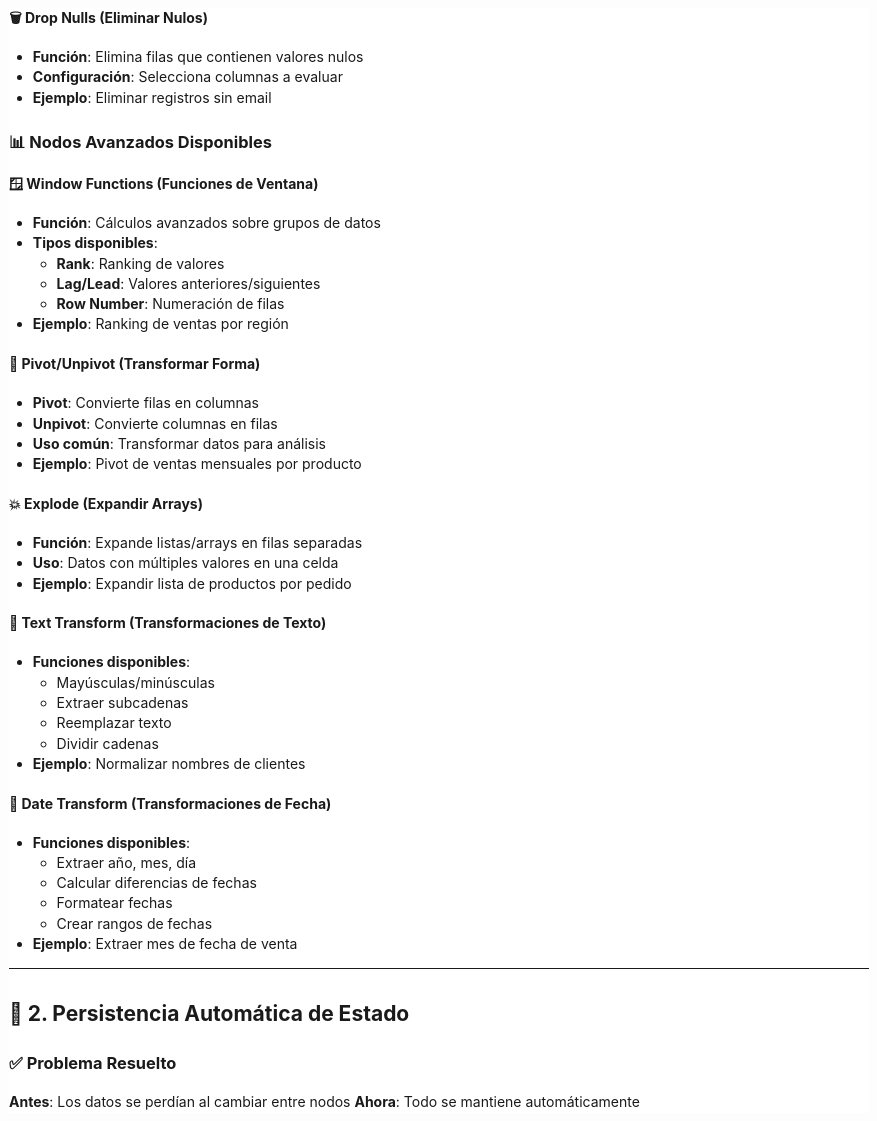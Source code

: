 #### **🗑️ Drop Nulls (Eliminar Nulos)**
- **Función**: Elimina filas que contienen valores nulos
- **Configuración**: Selecciona columnas a evaluar
- **Ejemplo**: Eliminar registros sin email

### **📊 Nodos Avanzados Disponibles**

#### **🪟 Window Functions (Funciones de Ventana)**
- **Función**: Cálculos avanzados sobre grupos de datos
- **Tipos disponibles**:
  - **Rank**: Ranking de valores
  - **Lag/Lead**: Valores anteriores/siguientes
  - **Row Number**: Numeración de filas
- **Ejemplo**: Ranking de ventas por región

#### **🔄 Pivot/Unpivot (Transformar Forma)**
- **Pivot**: Convierte filas en columnas
- **Unpivot**: Convierte columnas en filas
- **Uso común**: Transformar datos para análisis
- **Ejemplo**: Pivot de ventas mensuales por producto

#### **💥 Explode (Expandir Arrays)**
- **Función**: Expande listas/arrays en filas separadas
- **Uso**: Datos con múltiples valores en una celda
- **Ejemplo**: Expandir lista de productos por pedido

#### **📝 Text Transform (Transformaciones de Texto)**
- **Funciones disponibles**:
  - Mayúsculas/minúsculas
  - Extraer subcadenas
  - Reemplazar texto
  - Dividir cadenas
- **Ejemplo**: Normalizar nombres de clientes

#### **📅 Date Transform (Transformaciones de Fecha)**
- **Funciones disponibles**:
  - Extraer año, mes, día
  - Calcular diferencias de fechas
  - Formatear fechas
  - Crear rangos de fechas
- **Ejemplo**: Extraer mes de fecha de venta

---

## 💾 **2. Persistencia Automática de Estado**

### **✅ Problema Resuelto**
**Antes**: Los datos se perdían al cambiar entre nodos
**Ahora**: Todo se mantiene automáticamente
